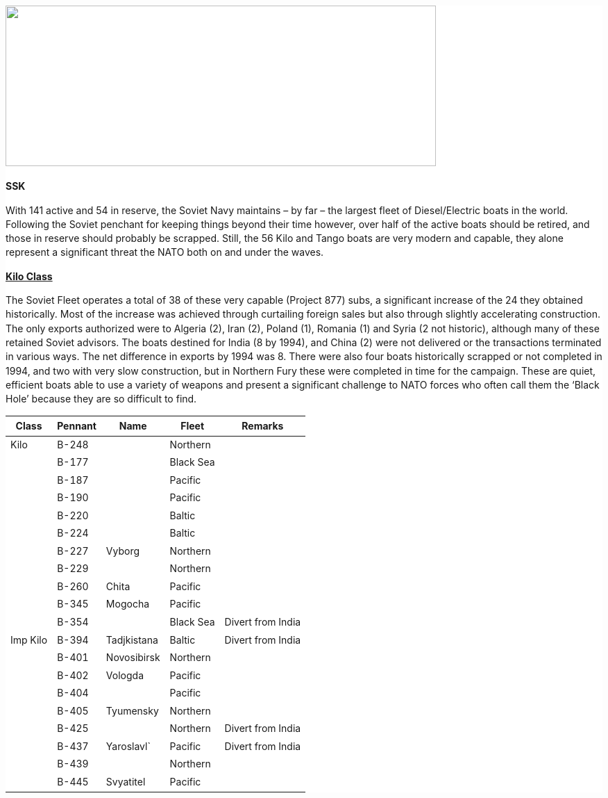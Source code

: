 <img src="/assets\images\warsaw\su\navy\subs\ssn\media\image6.jpg" style="width:6.45833in;height:2.40625in" />

**SSK**

With 141 active and 54 in reserve, the Soviet Navy maintains – by far –
the largest fleet of Diesel/Electric boats in the world. Following the
Soviet penchant for keeping things beyond their time however, over half
of the active boats should be retired, and those in reserve should
probably be scrapped. Still, the 56 Kilo and Tango boats are very modern
and capable, they alone represent a significant threat the NATO both on
and under the waves.

[**Kilo Class**](http://www.military-today.com/navy/kilo_class.htm)

The Soviet Fleet operates a total of 38 of these very capable (Project
877) subs, a significant increase of the 24 they obtained historically.
Most of the increase was achieved through curtailing foreign sales but
also through slightly accelerating construction. The only exports
authorized were to Algeria (2), Iran (2), Poland (1), Romania (1) and
Syria (2 not historic), although many of these retained Soviet advisors.
The boats destined for India (8 by 1994), and China (2) were not
delivered or the transactions terminated in various ways. The net
difference in exports by 1994 was 8. There were also four boats
historically scrapped or not completed in 1994, and two with very slow
construction, but in Northern Fury these were completed in time for the
campaign. These are quiet, efficient boats able to use a variety of
weapons and present a significant challenge to NATO forces who often
call them the ‘Black Hole’ because they are so difficult to find.

| Class    | Pennant | Name                | Fleet     | Remarks           |
|----------|---------|---------------------|-----------|-------------------|
| Kilo     | B-248   |                     | Northern  |                   |
|          | B-177   |                     | Black Sea |                   |
|          | B-187   |                     | Pacific   |                   |
|          | B-190   |                     | Pacific   |                   |
|          | B-220   |                     | Baltic    |                   |
|          | B-224   |                     | Baltic    |                   |
|          | B-227   | Vyborg              | Northern  |                   |
|          | B-229   |                     | Northern  |                   |
|          | B-260   | Chita               | Pacific   |                   |
|          | B-345   | Mogocha             | Pacific   |                   |
|          | B-354   |                     | Black Sea | Divert from India |
| Imp Kilo | B-394   | Tadjkistana         | Baltic    | Divert from India |
|          | B-401   | Novosibirsk         | Northern  |                   |
|          | B-402   | Vologda             | Pacific   |                   |
|          | B-404   |                     | Pacific   |                   |
|          | B-405   | Tyumensky           | Northern  |                   |
|          | B-425   |                     | Northern  | Divert from India |
|          | B-437   | Yaroslavl\`         | Pacific   | Divert from India |
|          | B-439   |                     | Northern  |                   |
|          | B-445   | Svyatitel           | Pacific   |                   |